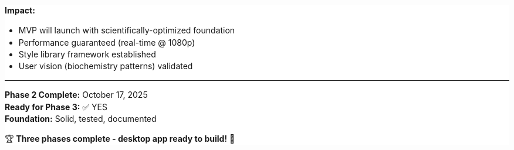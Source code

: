 **Impact:**
- MVP will launch with scientifically-optimized foundation
- Performance guaranteed (real-time @ 1080p)
- Style library framework established
- User vision (biochemistry patterns) validated

---

**Phase 2 Complete:** October 17, 2025  
**Ready for Phase 3:** ✅ YES  
**Foundation:** Solid, tested, documented

🏆 **Three phases complete - desktop app ready to build!** 🚀

